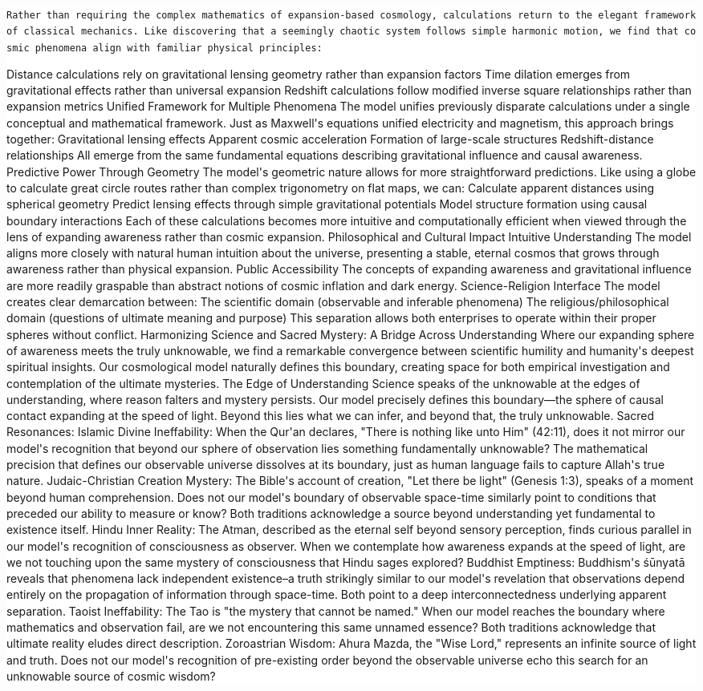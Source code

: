 	Rather than requiring the complex mathematics of expansion-based cosmology, calculations return to the elegant framework of classical mechanics. Like discovering that a seemingly chaotic system follows simple harmonic motion, we find that cosmic phenomena align with familiar physical principles:
Distance calculations rely on gravitational lensing geometry rather than expansion factors
Time dilation emerges from gravitational effects rather than universal expansion
Redshift calculations follow modified inverse square relationships rather than expansion metrics
Unified Framework for Multiple Phenomena
	The model unifies previously disparate calculations under a single conceptual and mathematical framework. Just as Maxwell's equations unified electricity and magnetism, this approach brings together:
Gravitational lensing effects
Apparent cosmic acceleration
Formation of large-scale structures
Redshift-distance relationships
	All emerge from the same fundamental equations describing gravitational influence and causal awareness.
Predictive Power Through Geometry
	The model's geometric nature allows for more straightforward predictions. Like using a globe to calculate great circle routes rather than complex trigonometry on flat maps, we can:
Calculate apparent distances using spherical geometry
Predict lensing effects through simple gravitational potentials
Model structure formation using causal boundary interactions
	Each of these calculations becomes more intuitive and computationally efficient when viewed through the lens of expanding awareness rather than cosmic expansion.
Philosophical and Cultural Impact
Intuitive Understanding The model aligns more closely with natural human intuition about the universe, presenting a stable, eternal cosmos that grows through awareness rather than physical expansion.
Public Accessibility The concepts of expanding awareness and gravitational influence are more readily graspable than abstract notions of cosmic inflation and dark energy.
Science-Religion Interface The model creates clear demarcation between:
The scientific domain (observable and inferable phenomena)
The religious/philosophical domain (questions of ultimate meaning and purpose) This separation allows both enterprises to operate within their proper spheres without conflict.
Harmonizing Science and Sacred Mystery: A Bridge Across Understanding
	Where our expanding sphere of awareness meets the truly unknowable, we find a remarkable convergence between scientific humility and humanity's deepest spiritual insights. Our cosmological model naturally defines this boundary, creating space for both empirical investigation and contemplation of the ultimate mysteries.
The Edge of Understanding
	Science speaks of the unknowable at the edges of understanding, where reason falters and mystery persists. Our model precisely defines this boundary—the sphere of causal contact expanding at the speed of light. Beyond this lies what we can infer, and beyond that, the truly unknowable.
Sacred Resonances:
	Islamic Divine Ineffability: When the Qur'an declares, "There is nothing like unto Him" (42:11), does it not mirror our model's recognition that beyond our sphere of observation lies something fundamentally unknowable? The mathematical precision that defines our observable universe dissolves at its boundary, just as human language fails to capture Allah's true nature.
	Judaic-Christian Creation Mystery: The Bible's account of creation, "Let there be light" (Genesis 1:3), speaks of a moment beyond human comprehension. Does not our model's boundary of observable space-time similarly point to conditions that preceded our ability to measure or know? Both traditions acknowledge a source beyond understanding yet fundamental to existence itself.
	Hindu Inner Reality: The Atman, described as the eternal self beyond sensory perception, finds curious parallel in our model's recognition of consciousness as observer. When we contemplate how awareness expands at the speed of light, are we not touching upon the same mystery of consciousness that Hindu sages explored?
	Buddhist Emptiness: Buddhism's śūnyatā reveals that phenomena lack independent existence–a truth strikingly similar to our model's revelation that observations depend entirely on the propagation of information through space-time. Both point to a deep interconnectedness underlying apparent separation.
	Taoist Ineffability: The Tao is "the mystery that cannot be named." When our model reaches the boundary where mathematics and observation fail, are we not encountering this same unnamed essence? Both traditions acknowledge that ultimate reality eludes direct description.
	Zoroastrian Wisdom: Ahura Mazda, the "Wise Lord," represents an infinite source of light and truth. Does not our model's recognition of pre-existing order beyond the observable universe echo this search for an unknowable source of cosmic wisdom?